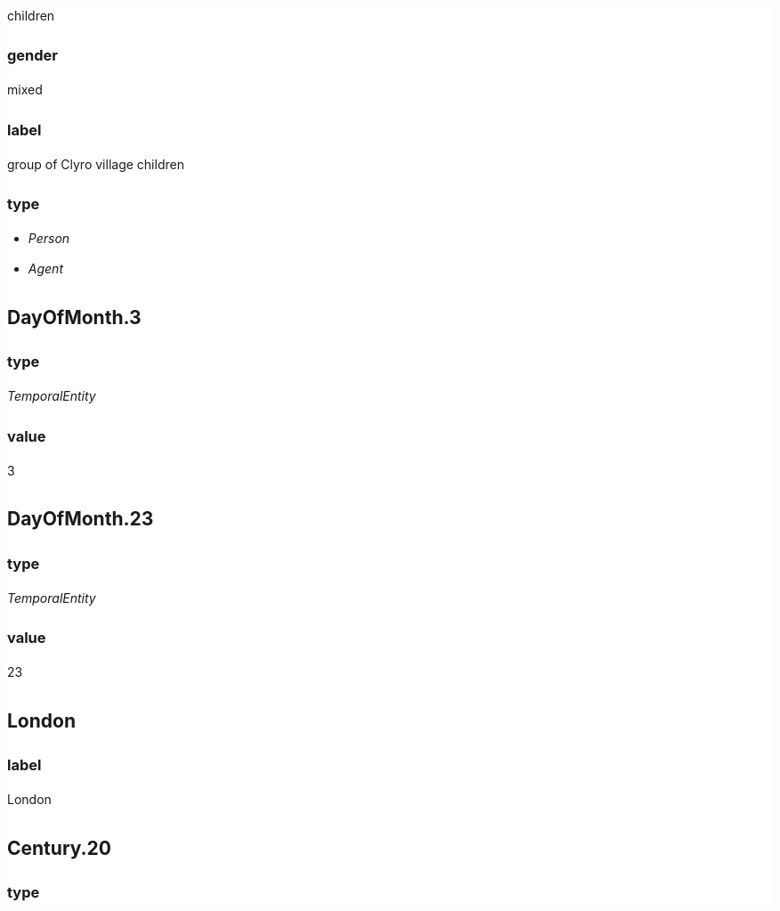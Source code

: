 
children

### gender


mixed

### label


group of Clyro village children

### type

 - *Person*

 - *Agent*

## DayOfMonth.3

### type


*TemporalEntity*

### value


3

## DayOfMonth.23

### type


*TemporalEntity*

### value


23

## London

### label


London

## Century.20

### type
